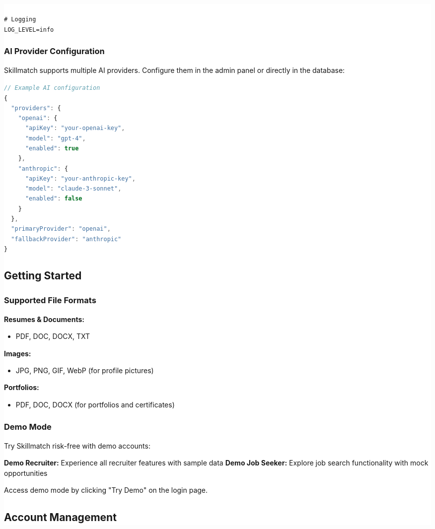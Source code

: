 ```env

# Logging
LOG_LEVEL=info
```

### AI Provider Configuration

Skillmatch supports multiple AI providers. Configure them in the admin panel or directly in the database:

```javascript
// Example AI configuration
{
  "providers": {
    "openai": {
      "apiKey": "your-openai-key",
      "model": "gpt-4",
      "enabled": true
    },
    "anthropic": {
      "apiKey": "your-anthropic-key",
      "model": "claude-3-sonnet",
      "enabled": false
    }
  },
  "primaryProvider": "openai",
  "fallbackProvider": "anthropic"
}
```

## Getting Started

### Supported File Formats

**Resumes & Documents:**
- PDF, DOC, DOCX, TXT

**Images:**
- JPG, PNG, GIF, WebP (for profile pictures)

**Portfolios:**
- PDF, DOC, DOCX (for portfolios and certificates)

### Demo Mode

Try Skillmatch risk-free with demo accounts:

**Demo Recruiter:** Experience all recruiter features with sample data
**Demo Job Seeker:** Explore job search functionality with mock opportunities

Access demo mode by clicking "Try Demo" on the login page.

## Account Management

